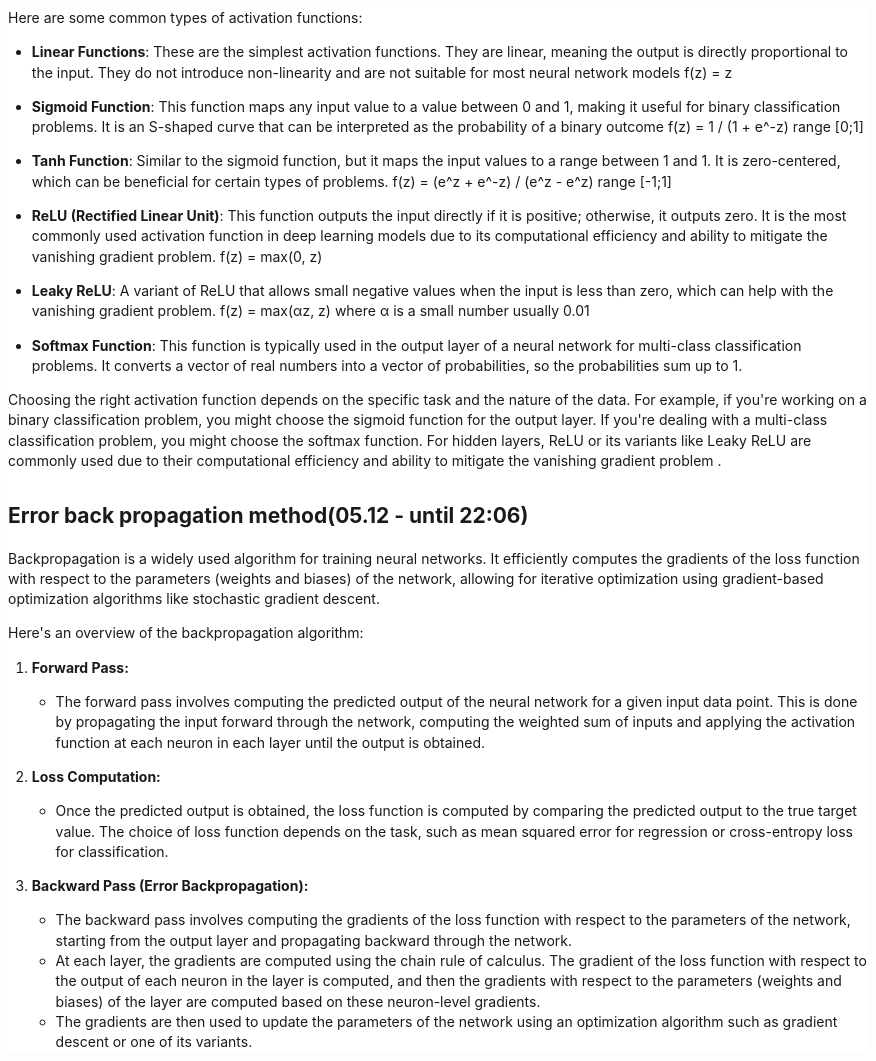 Here are some common types of activation functions:

- **Linear Functions**: These are the simplest activation functions. They are linear, meaning the output is directly proportional to the input. They do not introduce non-linearity and are not suitable for most neural network models  f(z) = z

- **Sigmoid Function**: This function maps any input value to a value between   0 and   1, making it useful for binary classification problems. It is an S-shaped curve that can be interpreted as the probability of a binary outcome
  f(z) = 1 / (1 + e^-z)  range [0;1]

- **Tanh Function**: Similar to the sigmoid function, but it maps the input values to a range between   1 and   1. It is zero-centered, which can be beneficial for certain types of problems.
  f(z) = (e^z + e^-z) / (e^z - e^z)  range [-1;1]

- **ReLU (Rectified Linear Unit)**: This function outputs the input directly if it is positive; otherwise, it outputs zero. It is the most commonly used activation function in deep learning models due to its computational efficiency and ability to mitigate the vanishing gradient problem.
  f(z) = max(0, z)

- **Leaky ReLU**: A variant of ReLU that allows small negative values when the input is less than zero, which can help with the vanishing gradient problem.
  f(z) = max(αz, z) where α is a small number usually 0.01

- **Softmax Function**: This function is typically used in the output layer of a neural network for multi-class classification problems. It converts a vector of real numbers into a vector of probabilities, so the probabilities sum up to   1.

Choosing the right activation function depends on the specific task and the nature of the data. For example, if you're working on a binary classification problem, you might choose the sigmoid function for the output layer. If you're dealing with a multi-class classification problem, you might choose the softmax function. For hidden layers, ReLU or its variants like Leaky ReLU are commonly used due to their computational efficiency and ability to mitigate the vanishing gradient problem .


   
## Error back propagation method(05.12 - until 22:06)

Backpropagation is a widely used algorithm for training neural networks. It efficiently computes the gradients of the loss function with respect to the parameters (weights and biases) of the network, allowing for iterative optimization using gradient-based optimization algorithms like stochastic gradient descent.

Here's an overview of the backpropagation algorithm:

1. **Forward Pass:**
   - The forward pass involves computing the predicted output of the neural network for a given input data point. This is done by propagating the input forward through the network, computing the weighted sum of inputs and applying the activation function at each neuron in each layer until the output is obtained.

2. **Loss Computation:**
   - Once the predicted output is obtained, the loss function is computed by comparing the predicted output to the true target value. The choice of loss function depends on the task, such as mean squared error for regression or cross-entropy loss for classification.

3. **Backward Pass (Error Backpropagation):**
   - The backward pass involves computing the gradients of the loss function with respect to the parameters of the network, starting from the output layer and propagating backward through the network.
   - At each layer, the gradients are computed using the chain rule of calculus. The gradient of the loss function with respect to the output of each neuron in the layer is computed, and then the gradients with respect to the parameters (weights and biases) of the layer are computed based on these neuron-level gradients.
   - The gradients are then used to update the parameters of the network using an optimization algorithm such as gradient descent or one of its variants.

